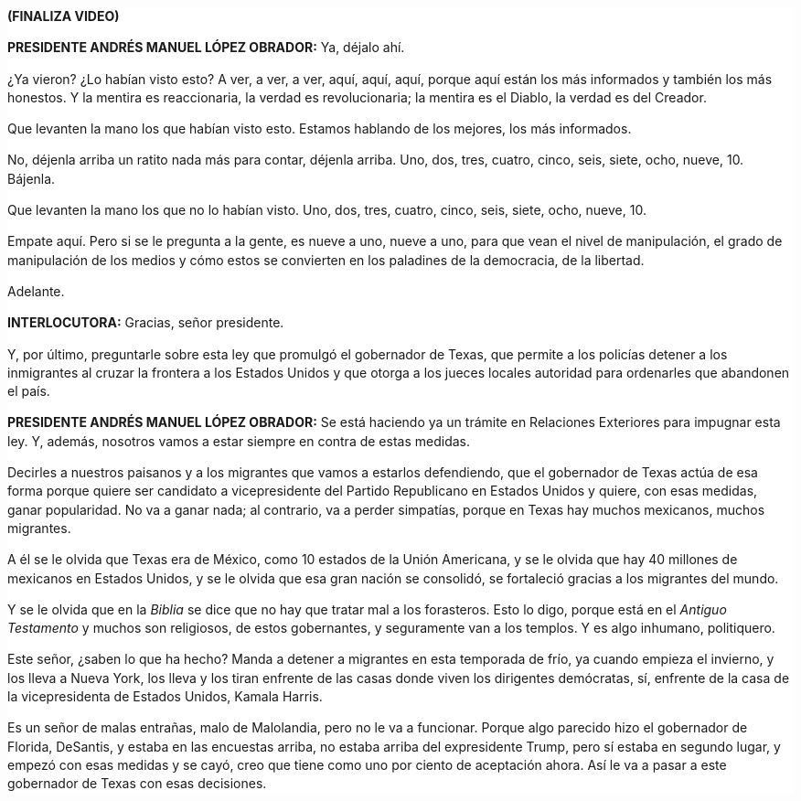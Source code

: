 **(FINALIZA VIDEO)**

**PRESIDENTE ANDRÉS MANUEL LÓPEZ OBRADOR:** Ya, déjalo ahí.

¿Ya vieron? ¿Lo habían visto esto? A ver, a ver, a ver, aquí, aquí, aquí,
porque aquí están los más informados y también los más honestos. Y la mentira
es reaccionaria, la verdad es revolucionaria; la mentira es el Diablo, la
verdad es del Creador.

Que levanten la mano los que habían visto esto. Estamos hablando de los
mejores, los más informados.

No, déjenla arriba un ratito nada más para contar, déjenla arriba. Uno, dos,
tres, cuatro, cinco, seis, siete, ocho, nueve, 10. Bájenla.

Que levanten la mano los que no lo habían visto. Uno, dos, tres, cuatro,
cinco, seis, siete, ocho, nueve, 10.

Empate aquí. Pero si se le pregunta a la gente, es nueve a uno, nueve a uno,
para que vean el nivel de manipulación, el grado de manipulación de los medios
y cómo estos se convierten en los paladines de la democracia, de la libertad.

Adelante.

**INTERLOCUTORA:** Gracias, señor presidente.

Y, por último, preguntarle sobre esta ley que promulgó el gobernador de Texas,
que permite a los policías detener a los inmigrantes al cruzar la frontera a
los Estados Unidos y que otorga a los jueces locales autoridad para ordenarles
que abandonen el país.

**PRESIDENTE ANDRÉS MANUEL LÓPEZ OBRADOR:** Se está haciendo ya un trámite en
Relaciones Exteriores para impugnar esta ley. Y, además, nosotros vamos a
estar siempre en contra de estas medidas.

Decirles a nuestros paisanos y a los migrantes que vamos a estarlos
defendiendo, que el gobernador de Texas actúa de esa forma porque quiere ser
candidato a vicepresidente del Partido Republicano en Estados Unidos y quiere,
con esas medidas, ganar popularidad. No va a ganar nada; al contrario, va a
perder simpatías, porque en Texas hay muchos mexicanos, muchos migrantes.

A él se le olvida que Texas era de México, como 10 estados de la Unión
Americana, y se le olvida que hay 40 millones de mexicanos en Estados Unidos,
y se le olvida que esa gran nación se consolidó, se fortaleció gracias a los
migrantes del mundo.

Y se le olvida que en la _Biblia_ se dice que no hay que tratar mal a los
forasteros. Esto lo digo, porque está en el _Antiguo Testamento_ y muchos son
religiosos, de estos gobernantes, y seguramente van a los templos. Y es algo
inhumano, politiquero.

Este señor, ¿saben lo que ha hecho? Manda a detener a migrantes en esta
temporada de frío, ya cuando empieza el invierno, y los lleva a Nueva York,
los lleva y los tiran enfrente de las casas donde viven los dirigentes
demócratas, sí, enfrente de la casa de la vicepresidenta de Estados Unidos,
Kamala Harris.

Es un señor de malas entrañas, malo de Malolandia, pero no le va a funcionar.
Porque algo parecido hizo el gobernador de Florida, DeSantis, y estaba en las
encuestas arriba, no estaba arriba del expresidente Trump, pero sí estaba en
segundo lugar, y empezó con esas medidas y se cayó, creo que tiene como uno
por ciento de aceptación ahora. Así le va a pasar a este gobernador de Texas
con esas decisiones.
